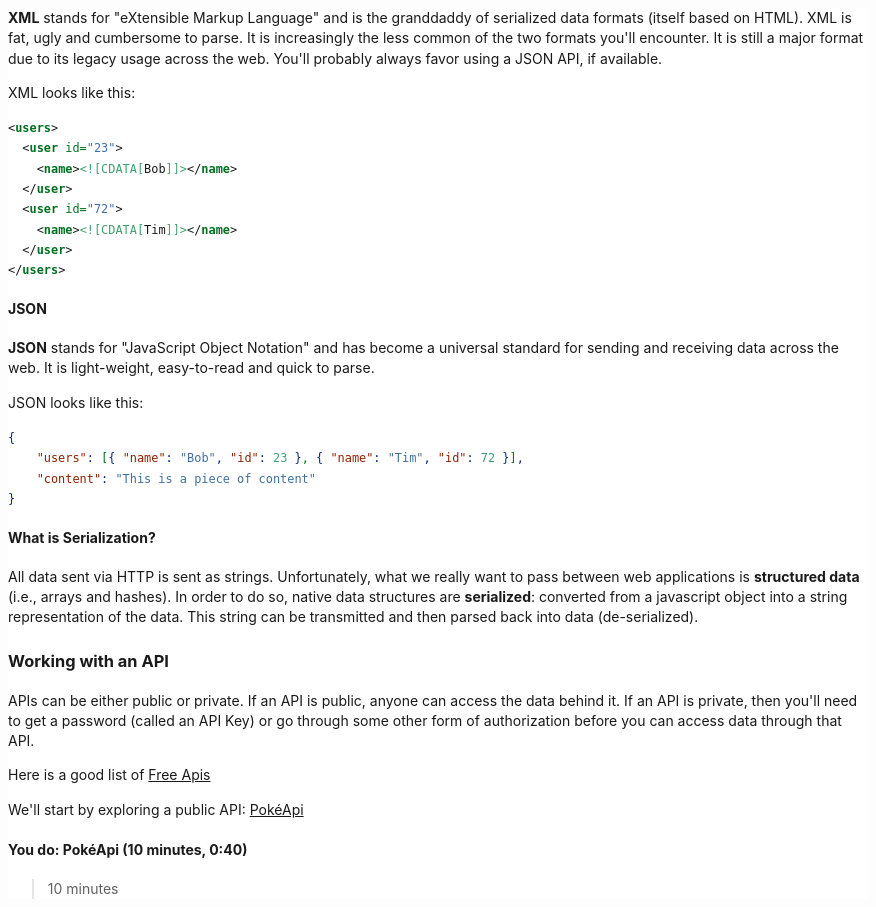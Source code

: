 **XML** stands for "eXtensible Markup Language" and is the granddaddy of
serialized data formats (itself based on HTML). XML is fat, ugly and cumbersome
to parse. It is increasingly the less common of the two formats you'll
encounter. It is still a major format due to its legacy usage across the web.
You'll probably always favor using a JSON API, if available.

XML looks like this:

```xml
<users>
  <user id="23">
    <name><![CDATA[Bob]]></name>
  </user>
  <user id="72">
    <name><![CDATA[Tim]]></name>
  </user>
</users>
```

#### JSON

**JSON** stands for "JavaScript Object Notation" and has become a universal
standard for sending and receiving data across the web. It is light-weight,
easy-to-read and quick to parse.

JSON looks like this:

```json
{
	"users": [{ "name": "Bob", "id": 23 }, { "name": "Tim", "id": 72 }],
	"content": "This is a piece of content"
}
```

#### What is Serialization?

All data sent via HTTP is sent as strings. Unfortunately, what we really want to
pass between web applications is **structured data** (i.e., arrays and hashes).
In order to do so, native data structures are **serialized**: converted from a
javascript object into a string representation of the data. This string can be
transmitted and then parsed back into data (de-serialized).

### Working with an API

APIs can be either public or private. If an API is public, anyone can access the
data behind it. If an API is private, then you'll need to get a password (called
an API Key) or go through some other form of authorization before you can access
data through that API.

Here is a good list of [Free Apis](https://github.com/toddmotto/public-apis)

We'll start by exploring a public API: [PokéApi](https://pokeapi.co/)

#### You do: PokéApi (10 minutes, 0:40)

> 10 minutes
